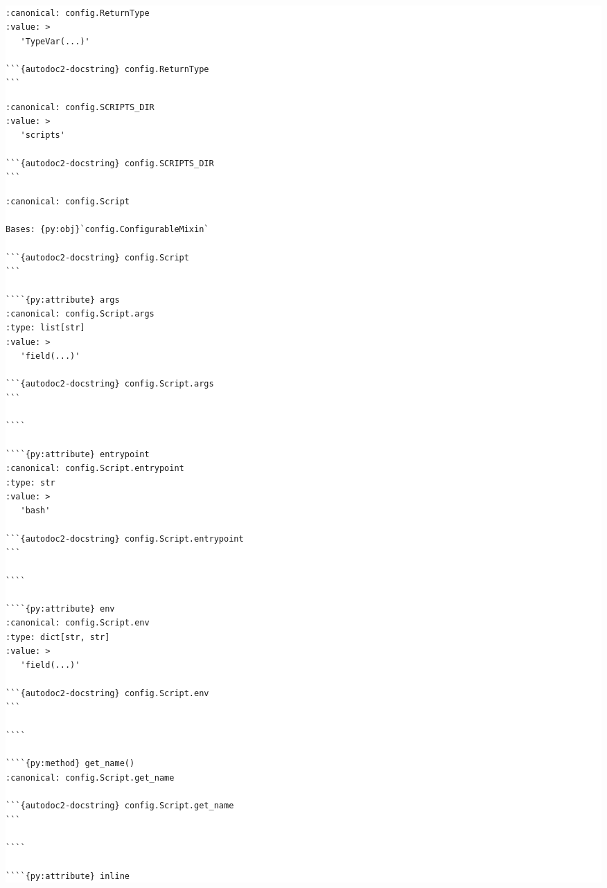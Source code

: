 ````{py:data} ReturnType
:canonical: config.ReturnType
:value: >
   'TypeVar(...)'

```{autodoc2-docstring} config.ReturnType
```

````

````{py:data} SCRIPTS_DIR
:canonical: config.SCRIPTS_DIR
:value: >
   'scripts'

```{autodoc2-docstring} config.SCRIPTS_DIR
```

````

`````{py:class} Script
:canonical: config.Script

Bases: {py:obj}`config.ConfigurableMixin`

```{autodoc2-docstring} config.Script
```

````{py:attribute} args
:canonical: config.Script.args
:type: list[str]
:value: >
   'field(...)'

```{autodoc2-docstring} config.Script.args
```

````

````{py:attribute} entrypoint
:canonical: config.Script.entrypoint
:type: str
:value: >
   'bash'

```{autodoc2-docstring} config.Script.entrypoint
```

````

````{py:attribute} env
:canonical: config.Script.env
:type: dict[str, str]
:value: >
   'field(...)'

```{autodoc2-docstring} config.Script.env
```

````

````{py:method} get_name()
:canonical: config.Script.get_name

```{autodoc2-docstring} config.Script.get_name
```

````

````{py:attribute} inline
`````
